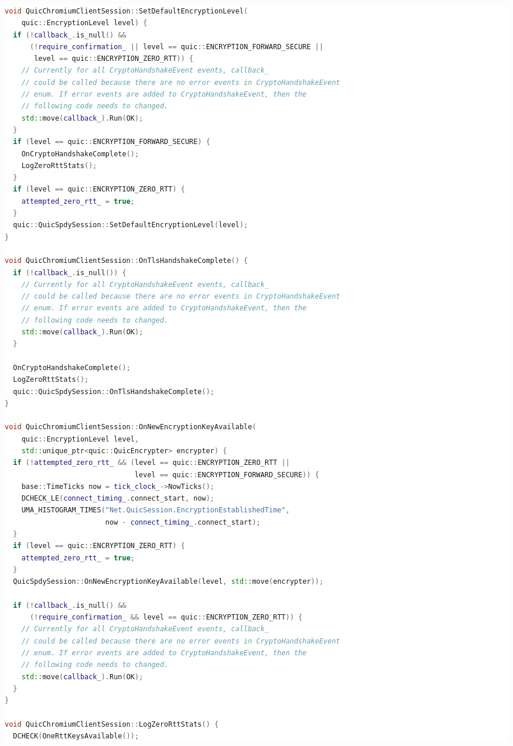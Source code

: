 ```cpp
void QuicChromiumClientSession::SetDefaultEncryptionLevel(
    quic::EncryptionLevel level) {
  if (!callback_.is_null() &&
      (!require_confirmation_ || level == quic::ENCRYPTION_FORWARD_SECURE ||
       level == quic::ENCRYPTION_ZERO_RTT)) {
    // Currently for all CryptoHandshakeEvent events, callback_
    // could be called because there are no error events in CryptoHandshakeEvent
    // enum. If error events are added to CryptoHandshakeEvent, then the
    // following code needs to changed.
    std::move(callback_).Run(OK);
  }
  if (level == quic::ENCRYPTION_FORWARD_SECURE) {
    OnCryptoHandshakeComplete();
    LogZeroRttStats();
  }
  if (level == quic::ENCRYPTION_ZERO_RTT) {
    attempted_zero_rtt_ = true;
  }
  quic::QuicSpdySession::SetDefaultEncryptionLevel(level);
}

void QuicChromiumClientSession::OnTlsHandshakeComplete() {
  if (!callback_.is_null()) {
    // Currently for all CryptoHandshakeEvent events, callback_
    // could be called because there are no error events in CryptoHandshakeEvent
    // enum. If error events are added to CryptoHandshakeEvent, then the
    // following code needs to changed.
    std::move(callback_).Run(OK);
  }

  OnCryptoHandshakeComplete();
  LogZeroRttStats();
  quic::QuicSpdySession::OnTlsHandshakeComplete();
}

void QuicChromiumClientSession::OnNewEncryptionKeyAvailable(
    quic::EncryptionLevel level,
    std::unique_ptr<quic::QuicEncrypter> encrypter) {
  if (!attempted_zero_rtt_ && (level == quic::ENCRYPTION_ZERO_RTT ||
                               level == quic::ENCRYPTION_FORWARD_SECURE)) {
    base::TimeTicks now = tick_clock_->NowTicks();
    DCHECK_LE(connect_timing_.connect_start, now);
    UMA_HISTOGRAM_TIMES("Net.QuicSession.EncryptionEstablishedTime",
                        now - connect_timing_.connect_start);
  }
  if (level == quic::ENCRYPTION_ZERO_RTT) {
    attempted_zero_rtt_ = true;
  }
  QuicSpdySession::OnNewEncryptionKeyAvailable(level, std::move(encrypter));

  if (!callback_.is_null() &&
      (!require_confirmation_ && level == quic::ENCRYPTION_ZERO_RTT)) {
    // Currently for all CryptoHandshakeEvent events, callback_
    // could be called because there are no error events in CryptoHandshakeEvent
    // enum. If error events are added to CryptoHandshakeEvent, then the
    // following code needs to changed.
    std::move(callback_).Run(OK);
  }
}

void QuicChromiumClientSession::LogZeroRttStats() {
  DCHECK(OneRttKeysAvailable());

```